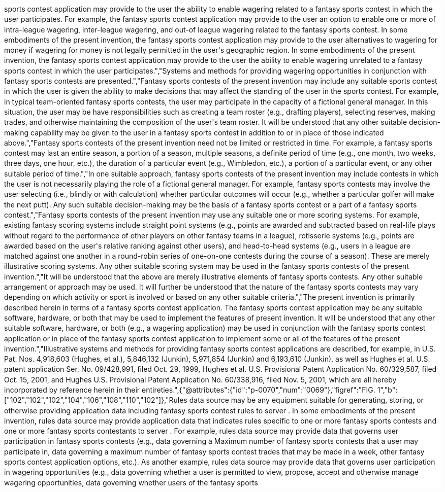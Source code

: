sports contest application may provide to the user the ability to enable wagering related to a fantasy sports contest in which the user participates. For example, the fantasy sports contest application may provide to the user an option to enable one or more of intra-league wagering, inter-league wagering, and out-of league wagering related to the fantasy sports contest. In some embodiments of the present invention, the fantasy sports contest application may provide to the user alternatives to wagering for money if wagering for money is not legally permitted in the user's geographic region. In some embodiments of the present invention, the fantasy sports contest application may provide to the user the ability to enable wagering unrelated to a fantasy sports contest in which the user participates.","Systems and methods for providing wagering opportunities in conjunction with fantasy sports contests are presented.","Fantasy sports contests of the present invention may include any suitable sports contest in which the user is given the ability to make decisions that may affect the standing of the user in the sports contest. For example, in typical team-oriented fantasy sports contests, the user may participate in the capacity of a fictional general manager. In this situation, the user may be have responsibilities such as creating a team roster (e.g., drafting players), selecting reserves, making trades, and otherwise maintaining the composition of the user's team roster. It will be understood that any other suitable decision-making capability may be given to the user in a fantasy sports contest in addition to or in place of those indicated above.","Fantasy sports contests of the present invention need not be limited or restricted in time. For example, a fantasy sports contest may last an entire season, a portion of a season, multiple seasons, a definite period of time (e.g., one month, two weeks, three days, one hour, etc.), the duration of a particular event (e.g., Wimbledon, etc.), a portion of a particular event, or any other suitable period of time.","In one suitable approach, fantasy sports contests of the present invention may include contests in which the user is not necessarily playing the role of a fictional general manager. For example, fantasy sports contests may involve the user selecting (i.e., blindly or with calculation) whether particular outcomes will occur (e.g., whether a particular golfer will make the next putt). Any such suitable decision-making may be the basis of a fantasy sports contest or a part of a fantasy sports contest.","Fantasy sports contests of the present invention may use any suitable one or more scoring systems. For example, existing fantasy scoring systems include straight point systems (e.g., points are awarded and subtracted based on real-life plays without regard to the performance of other players on other fantasy teams in a league), rotisserie systems (e.g., points are awarded based on the user's relative ranking against other users), and head-to-head systems (e.g., users in a league are matched against one another in a round-robin series of one-on-one contests during the course of a season). These are merely illustrative scoring systems. Any other suitable scoring system may be used in the fantasy sports contests of the present invention.","It will be understood that the above are merely illustrative elements of fantasy sports contests. Any other suitable arrangement or approach may be used. It will further be understood that the nature of the fantasy sports contests may vary depending on which activity or sport is involved or based on any other suitable criteria.","The present invention is primarily described herein in terms of a fantasy sports contest application. The fantasy sports contest application may be any suitable software, hardware, or both that may be used to implement the features of present invention. It will be understood that any other suitable software, hardware, or both (e.g., a wagering application) may be used in conjunction with the fantasy sports contest application or in place of the fantasy sports contest application to implement some or all of the features of the present invention.","Illustrative systems and methods for providing fantasy sports contest applications are described, for example, in U.S. Pat. Nos. 4,918,603 (Hughes, et al.), 5,846,132 (Junkin), 5,971,854 (Junkin) and 6,193,610 (Junkin), as well as Hughes et al. U.S. patent application Ser. No. 09\/428,991, filed Oct. 29, 1999, Hughes et al. U.S. Provisional Patent Application No. 60\/329,587, filed Oct. 15, 2001, and Hughes U.S. Provisional Patent Application No. 60\/338,916, filed Nov. 5, 2001, which are all hereby incorporated by reference herein in their entireties.",{"@attributes":{"id":"p-0070","num":"0069"},"figref":"FIG. 1","b":["102","102","102","104","106","108","110","102"]},"Rules data source  may be any equipment suitable for generating, storing, or otherwise providing application data including fantasy sports contest rules to server . In some embodiments of the present invention, rules data source  may provide application data that indicates rules specific to one or more fantasy sports contests and one or more fantasy sports contestants to server . For example, rules data source  may provide data that governs user participation in fantasy sports contests (e.g., data governing a Maximum number of fantasy sports contests that a user may participate in, data governing a maximum number of fantasy sports contest trades that may be made in a week, other fantasy sports contest application options, etc.). As another example, rules data source  may provide data that governs user participation in wagering opportunities (e.g., data governing whether a user is permitted to view, propose, accept and otherwise manage wagering opportunities, data governing whether users of the fantasy sports